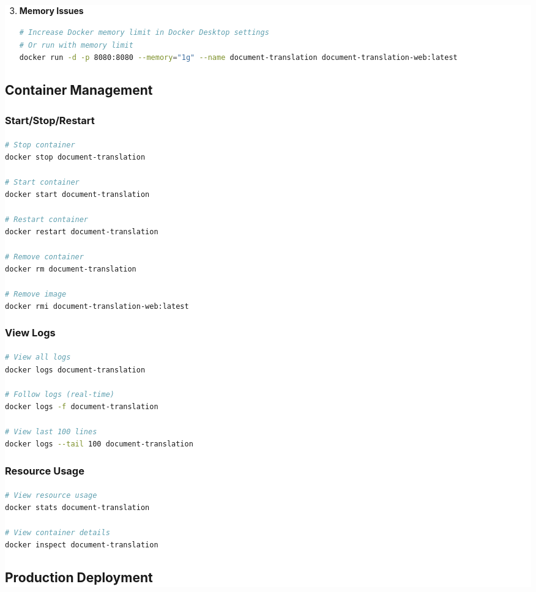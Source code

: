 3. **Memory Issues**
   ```bash
   # Increase Docker memory limit in Docker Desktop settings
   # Or run with memory limit
   docker run -d -p 8080:8080 --memory="1g" --name document-translation document-translation-web:latest
   ```

## Container Management

### Start/Stop/Restart
```bash
# Stop container
docker stop document-translation

# Start container
docker start document-translation

# Restart container
docker restart document-translation

# Remove container
docker rm document-translation

# Remove image
docker rmi document-translation-web:latest
```

### View Logs
```bash
# View all logs
docker logs document-translation

# Follow logs (real-time)
docker logs -f document-translation

# View last 100 lines
docker logs --tail 100 document-translation
```

### Resource Usage
```bash
# View resource usage
docker stats document-translation

# View container details
docker inspect document-translation
```

## Production Deployment
